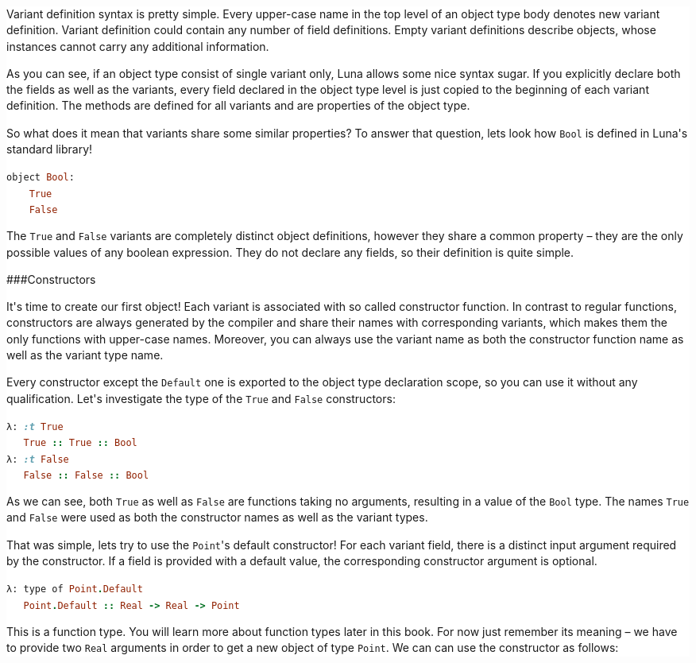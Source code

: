 Variant definition syntax is pretty simple. Every upper-case name in the top level of an object type body denotes new variant definition. Variant definition could contain any number of field definitions. Empty variant definitions describe objects, whose instances cannot carry any additional information.

As you can see, if an object type consist of single variant only, Luna allows some nice syntax sugar. If you explicitly declare both the fields as well as the variants, every field declared in the object type level is just copied to the beginning of each variant definition. The methods are defined for all variants and are properties of the object type.

So what does it mean that variants share some similar properties? To answer that question, lets look how `Bool` is defined in Luna's standard library!

```ruby
object Bool:
    True
    False
```

The `True` and `False` variants are completely distinct object definitions, however they share a common property – they are the only possible values of any boolean expression. They do not declare any fields, so their definition is quite simple.

###Constructors

It's time to create our first object! Each variant is associated with so called constructor function. In contrast to regular functions, constructors are always generated by the compiler and share their names with corresponding variants, which makes them the only functions with upper-case names. Moreover, you can always use the variant name as both the constructor function name as well as the variant type name.

Every constructor except the `Default` one is exported to the object type declaration scope, so you can use it without any qualification. Let's investigate the type of the `True` and `False` constructors:

```ruby
λ: :t True
   True :: True :: Bool
λ: :t False
   False :: False :: Bool
```

As we can see, both `True` as well as `False` are functions taking no arguments, resulting in a value of the `Bool` type. The names `True` and `False` were used as both the constructor names as well as the variant types.

That was simple, lets try to use the `Point`'s default constructor! For each variant field, there is a distinct input argument required by the constructor. If a field is provided with a default value, the corresponding constructor argument is optional.

```ruby
λ: type of Point.Default
   Point.Default :: Real -> Real -> Point
```

This is a function type. You will learn more about function types later in this book. For now just remember its meaning – we have to provide two `Real` arguments in order to get a new object of type `Point`. We can can use the constructor as follows:

